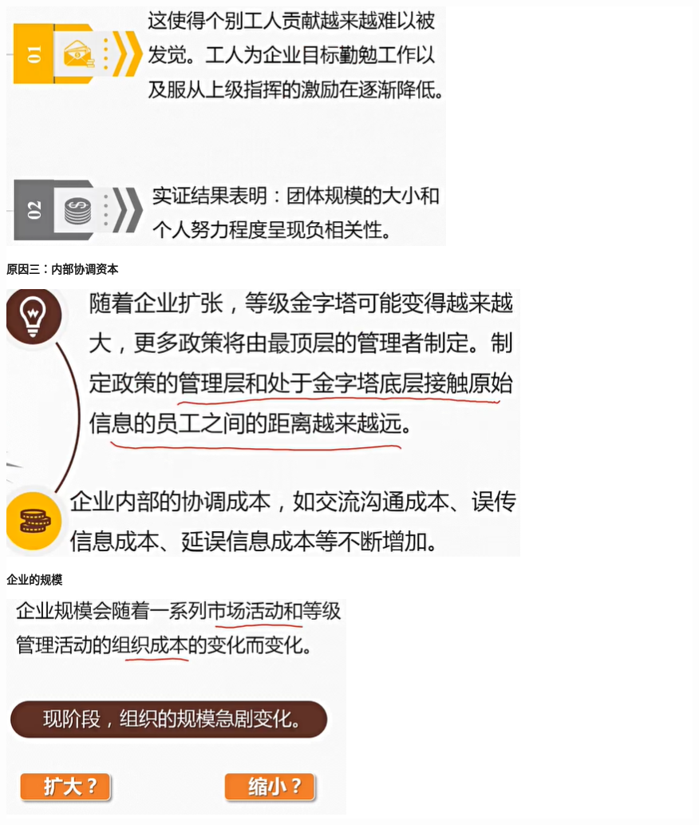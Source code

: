 ![1681232445659](image/lesson7/1681232445659.png)

**原因三：内部协调资本**

![1681232548518](image/lesson7/1681232548518.png)

**企业的规模**

![1681232578241](image/lesson7/1681232578241.png)
